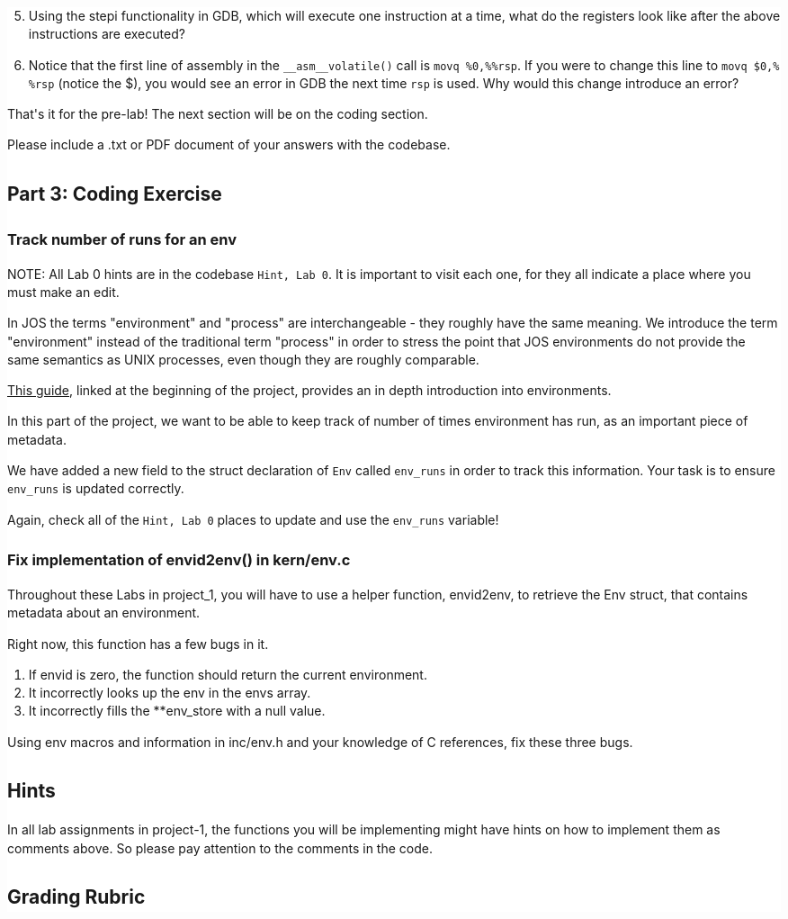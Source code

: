 5. Using the stepi functionality in GDB, which will execute one instruction at a time, what do the registers look like after the above instructions are executed?



6. Notice that the first line of assembly in the `__asm__volatile()` call is `movq %0,%%rsp`. If you were to change this line to `movq $0,%%rsp` (notice the $), you would see an error in GDB the next time `rsp` is used. Why would this change introduce an error? 

That's it for the pre-lab! The next section will be on the coding section. 

Please include a .txt or PDF document of your answers with the codebase.  

## Part 3: Coding Exercise 

### Track number of runs for an env

NOTE: All Lab 0 hints are in the codebase `Hint, Lab 0`. It is important to visit each one, for they all indicate a place where you must make an edit. 

In JOS the terms "environment" and "process" are interchangeable - they roughly have the same meaning. We introduce the term "environment" instead of the traditional term "process" in order to stress the point that JOS environments do not provide the same semantics as UNIX processes, even though they are roughly comparable.

[This guide](https://github.com/vijay03/cs360v-f21/blob/main/environments.md), linked at the beginning of the project, provides an in depth introduction into environments. 

In this part of the project, we want to be able to keep track of number of times environment has run, as an important piece of metadata. 

We have added a new field to the struct declaration of `Env` called `env_runs` in order to track this information. Your task is to ensure `env_runs` is updated correctly.

Again, check all of the `Hint, Lab 0` places to update and use the `env_runs` variable!

### Fix implementation of envid2env() in kern/env.c

Throughout these Labs in project_1, you will have to use a helper function, envid2env, to retrieve the Env struct, that contains metadata about an environment. 

Right now, this function has a few bugs in it. 
1. If envid is zero, the function should return the current environment.
2. It incorrectly looks up the env in the envs array. 
3. It incorrectly fills the **env_store with a null value. 

Using env macros and information in inc/env.h and your knowledge of C references, fix these three bugs. 

## Hints

In all lab assignments in project-1, the functions you will be implementing might have hints on how to implement them as comments above. So please pay attention to the comments in the code.

## Grading Rubric
